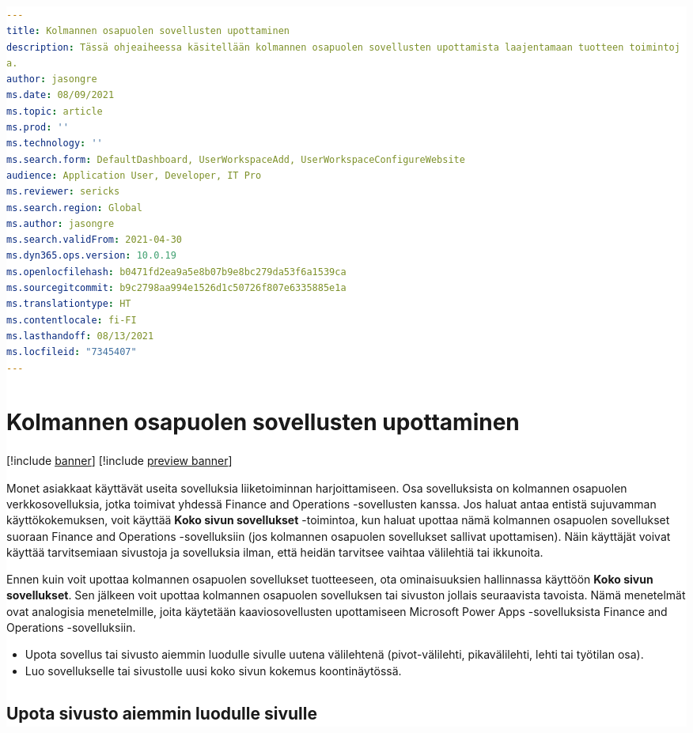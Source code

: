 ```yaml
---
title: Kolmannen osapuolen sovellusten upottaminen
description: Tässä ohjeaiheessa käsitellään kolmannen osapuolen sovellusten upottamista laajentamaan tuotteen toimintoja.
author: jasongre
ms.date: 08/09/2021
ms.topic: article
ms.prod: ''
ms.technology: ''
ms.search.form: DefaultDashboard, UserWorkspaceAdd, UserWorkspaceConfigureWebsite
audience: Application User, Developer, IT Pro
ms.reviewer: sericks
ms.search.region: Global
ms.author: jasongre
ms.search.validFrom: 2021-04-30
ms.dyn365.ops.version: 10.0.19
ms.openlocfilehash: b0471fd2ea9a5e8b07b9e8bc279da53f6a1539ca
ms.sourcegitcommit: b9c2798aa994e1526d1c50726f807e6335885e1a
ms.translationtype: HT
ms.contentlocale: fi-FI
ms.lasthandoff: 08/13/2021
ms.locfileid: "7345407"
---
```

# <a name="embed-third-party-apps"></a>Kolmannen osapuolen sovellusten upottaminen

[!include [banner](../includes/banner.md)]
[!include [preview banner](../includes/preview-banner.md)]

Monet asiakkaat käyttävät useita sovelluksia liiketoiminnan harjoittamiseen. Osa sovelluksista on kolmannen osapuolen verkkosovelluksia, jotka toimivat yhdessä Finance and Operations -sovellusten kanssa. Jos haluat antaa entistä sujuvamman käyttökokemuksen, voit käyttää **Koko sivun sovellukset** -toimintoa, kun haluat upottaa nämä kolmannen osapuolen sovellukset suoraan Finance and Operations -sovelluksiin (jos kolmannen osapuolen sovellukset sallivat upottamisen). Näin käyttäjät voivat käyttää tarvitsemiaan sivustoja ja sovelluksia ilman, että heidän tarvitsee vaihtaa välilehtiä tai ikkunoita.

Ennen kuin voit upottaa kolmannen osapuolen sovellukset tuotteeseen, ota ominaisuuksien hallinnassa käyttöön **Koko sivun sovellukset**. Sen jälkeen voit upottaa kolmannen osapuolen sovelluksen tai sivuston jollais seuraavista tavoista. Nämä menetelmät ovat analogisia menetelmille, joita käytetään kaaviosovellusten upottamiseen Microsoft Power Apps -sovelluksista Finance and Operations -sovelluksiin.

- Upota sovellus tai sivusto aiemmin luodulle sivulle uutena välilehtenä (pivot-välilehti, pikavälilehti, lehti tai työtilan osa).
- Luo sovellukselle tai sivustolle uusi koko sivun kokemus koontinäytössä.

## <a name="embed-a-website-on-an-existing-page"></a>Upota sivusto aiemmin luodulle sivulle
